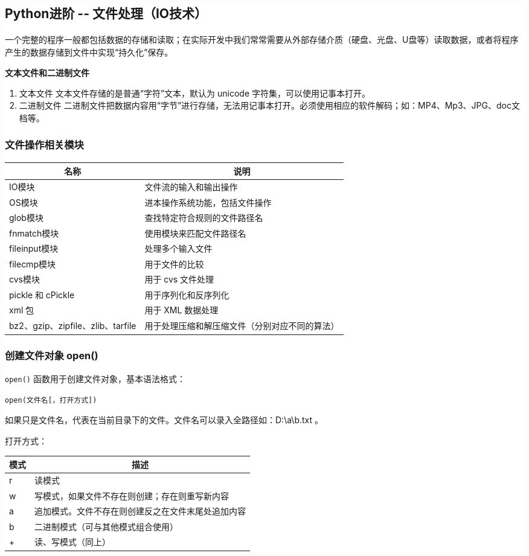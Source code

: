 ## Python进阶 -- 文件处理（IO技术）

一个完整的程序一般都包括数据的存储和读取；在实际开发中我们常常需要从外部存储介质（硬盘、光盘、U盘等）读取数据，或者将程序产生的数据存储到文件中实现“持久化”保存。

**文本文件和二进制文件**

1. 文本文件
    文本文件存储的是普通“字符”文本，默认为 unicode 字符集，可以使用记事本打开。
2. 二进制文件
    二进制文件把数据内容用“字节”进行存储，无法用记事本打开。必须使用相应的软件解码；如：MP4、Mp3、JPG、doc文档等。

### 文件操作相关模块

|名称|说明|
|-------|---------|
|IO模块|文件流的输入和输出操作|
|OS模块|进本操作系统功能，包括文件操作|
|glob模块|查找特定符合规则的文件路径名|
|fnmatch模块|使用模块来匹配文件路径名|
|fileinput模块|处理多个输入文件|
|filecmp模块|用于文件的比较|
|cvs模块|用于 cvs 文件处理|
|pickle 和 cPickle|用于序列化和反序列化|
|xml 包|用于 XML 数据处理|
|bz2、gzip、zipfile、zlib、tarfile|用于处理压缩和解压缩文件（分别对应不同的算法）|

### 创建文件对象 open()

`open()` 函数用于创建文件对象，基本语法格式：

~~~
open(文件名[，打开方式])
~~~

如果只是文件名，代表在当前目录下的文件。文件名可以录入全路径如：D:\a\b.txt 。

打开方式：

|模式|描述|
|---------|----------|
|r|读模式|
|w|写模式，如果文件不存在则创建；存在则重写新内容|
|a|追加模式。文件不存在则创建反之在文件末尾处追加内容|
|b|二进制模式（可与其他模式组合使用）|
|+|读、写模式（同上）|
